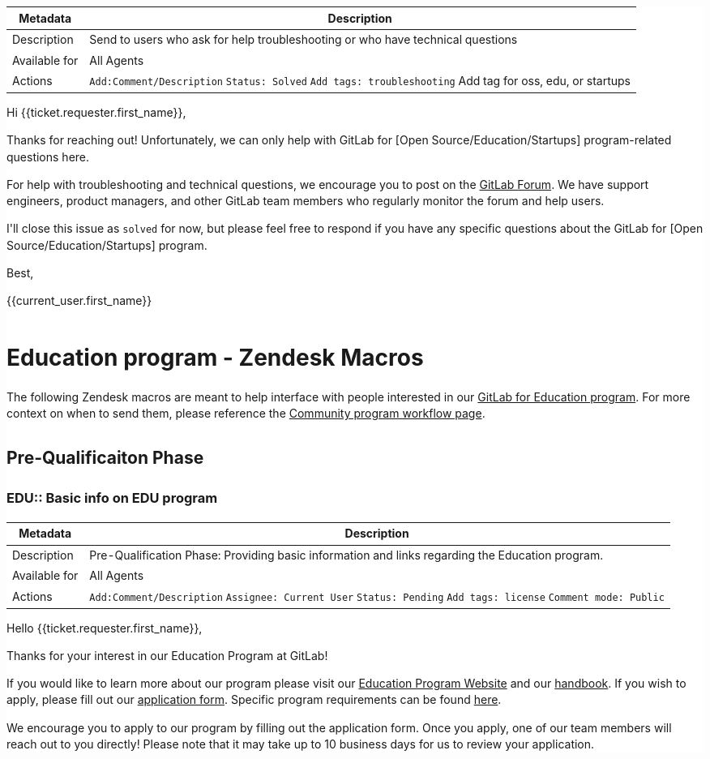 | Metadata | Description |
| ------ | ------ |
| Description | Send to users who ask for help troubleshooting or who have technical questions  |
| Available for | All Agents |
| Actions | `Add:Comment/Description` `Status: Solved` `Add tags: troubleshooting` Add tag for oss, edu, or startups |

Hi {{ticket.requester.first_name}},

Thanks for reaching out! Unfortunately, we can only help with GitLab for [Open Source/Education/Startups] program-related questions here.

For help with troubleshooting and technical questions, we encourage you to post on the [GitLab Forum](https://forum.gitlab.com/). We have support engineers, product managers, and other GitLab team members who regularly monitor the forum and help users.

I'll close this issue as `solved` for now, but please feel free to respond if you have any specific questions about the GitLab for [Open Source/Education/Startups] program.

Best,

{{current_user.first_name}}

# Education program - Zendesk Macros

The following Zendesk macros are meant to help interface with people interested in our [GitLab for Education program](/solutions/education/). For more context on when to send them, please reference the [Community program workflow page](https://about.gitlab.com/handbook/marketing/developer-relations/community-programs/community-program-applications/).

## Pre-Qualificaiton Phase

### EDU:: Basic info on EDU program

| Metadata | Description |
| ------ | ------ |
| Description | Pre-Qualification Phase: Providing basic information and links regarding the Education program.  |
| Available for | All Agents |
| Actions | `Add:Comment/Description`  `Assignee: Current User` `Status: Pending` `Add tags: license` `Comment mode: Public`|

Hello {{ticket.requester.first_name}},

Thanks for your interest in our Education Program at GitLab!

If you would like to learn more about our program please visit our [Education Program Website](https://about.gitlab.com/solutions/education/) and our [handbook](https://about.gitlab.com/handbook/marketing/developer-relations/community-programs/education-program/). If you wish to apply, please fill out our [application form](https://about.gitlab.com/solutions/education/join/#application). Specific program requirements can be found [here](https://about.gitlab.com/solutions/education/join/).

We encourage you to apply to our program by filling out the application form. Once you apply, one of our team members will reach out to you directly! Please note that it may take up to 10 business days for us to review your application.
